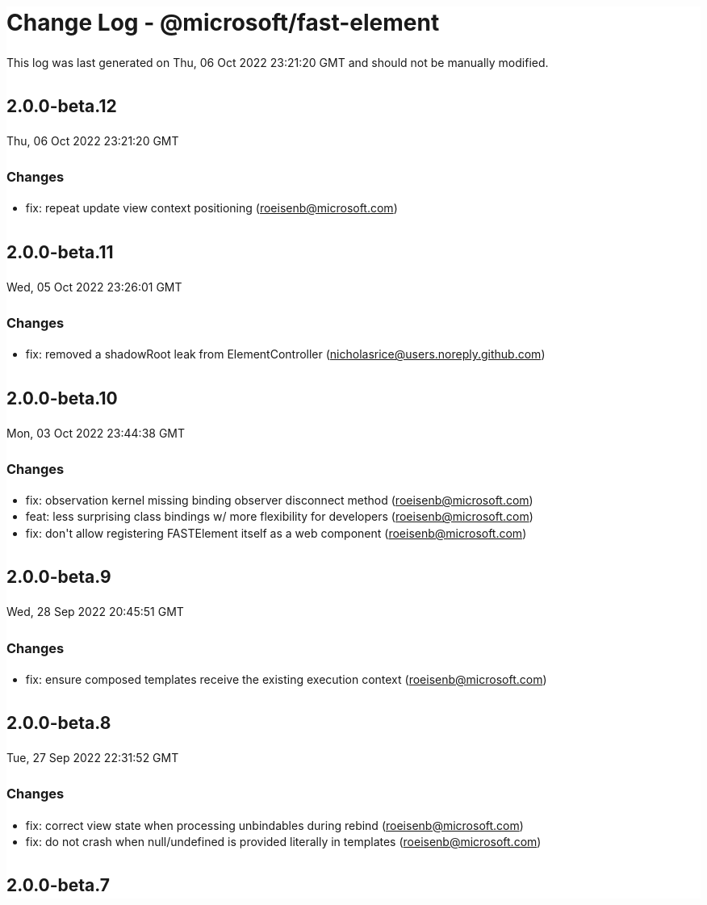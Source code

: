 # Change Log - @microsoft/fast-element

This log was last generated on Thu, 06 Oct 2022 23:21:20 GMT and should not be manually modified.



## 2.0.0-beta.12

Thu, 06 Oct 2022 23:21:20 GMT

### Changes

- fix: repeat update view context positioning (roeisenb@microsoft.com)

## 2.0.0-beta.11

Wed, 05 Oct 2022 23:26:01 GMT

### Changes

- fix: removed a shadowRoot leak from ElementController (nicholasrice@users.noreply.github.com)

## 2.0.0-beta.10

Mon, 03 Oct 2022 23:44:38 GMT

### Changes

- fix: observation kernel missing binding observer disconnect method (roeisenb@microsoft.com)
- feat: less surprising class bindings w/ more flexibility for developers (roeisenb@microsoft.com)
- fix: don't allow registering FASTElement itself as a web component (roeisenb@microsoft.com)

## 2.0.0-beta.9

Wed, 28 Sep 2022 20:45:51 GMT

### Changes

- fix: ensure composed templates receive the existing execution context (roeisenb@microsoft.com)

## 2.0.0-beta.8

Tue, 27 Sep 2022 22:31:52 GMT

### Changes

- fix: correct view state when processing unbindables during rebind (roeisenb@microsoft.com)
- fix: do not crash when null/undefined is provided literally in templates (roeisenb@microsoft.com)

## 2.0.0-beta.7
